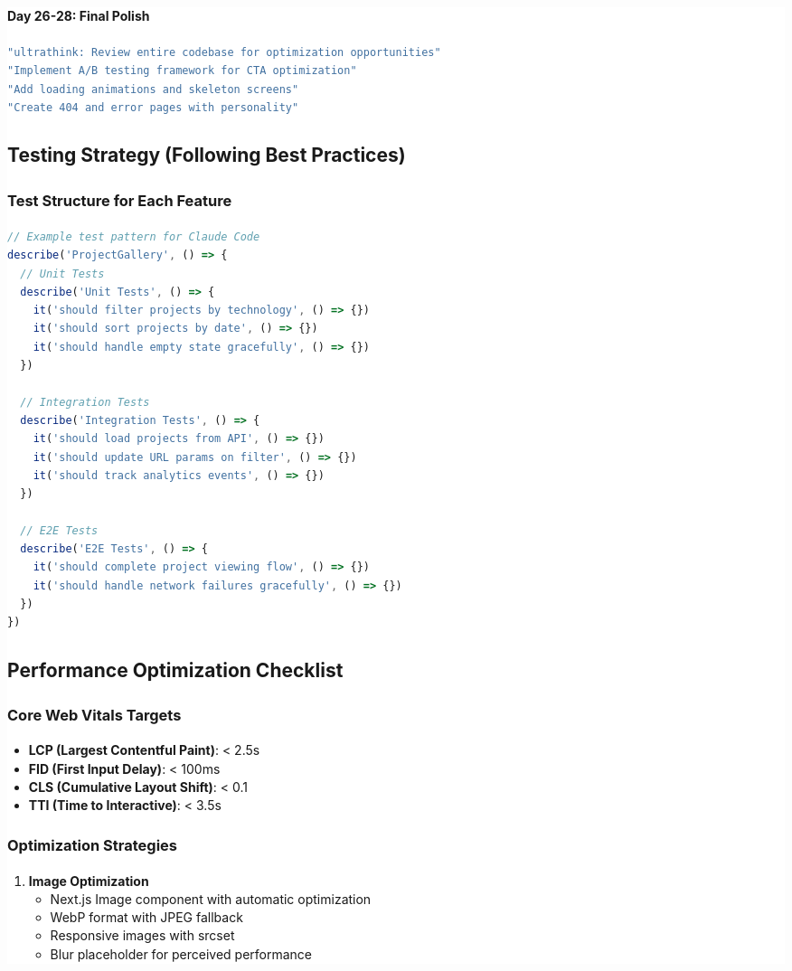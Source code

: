 #### Day 26-28: Final Polish
```bash
"ultrathink: Review entire codebase for optimization opportunities"
"Implement A/B testing framework for CTA optimization"
"Add loading animations and skeleton screens"
"Create 404 and error pages with personality"
```

## Testing Strategy (Following Best Practices)

### Test Structure for Each Feature
```typescript
// Example test pattern for Claude Code
describe('ProjectGallery', () => {
  // Unit Tests
  describe('Unit Tests', () => {
    it('should filter projects by technology', () => {})
    it('should sort projects by date', () => {})
    it('should handle empty state gracefully', () => {})
  })

  // Integration Tests
  describe('Integration Tests', () => {
    it('should load projects from API', () => {})
    it('should update URL params on filter', () => {})
    it('should track analytics events', () => {})
  })

  // E2E Tests
  describe('E2E Tests', () => {
    it('should complete project viewing flow', () => {})
    it('should handle network failures gracefully', () => {})
  })
})
```

## Performance Optimization Checklist

### Core Web Vitals Targets
- **LCP (Largest Contentful Paint)**: < 2.5s
- **FID (First Input Delay)**: < 100ms
- **CLS (Cumulative Layout Shift)**: < 0.1
- **TTI (Time to Interactive)**: < 3.5s

### Optimization Strategies
1. **Image Optimization**
   - Next.js Image component with automatic optimization
   - WebP format with JPEG fallback
   - Responsive images with srcset
   - Blur placeholder for perceived performance
